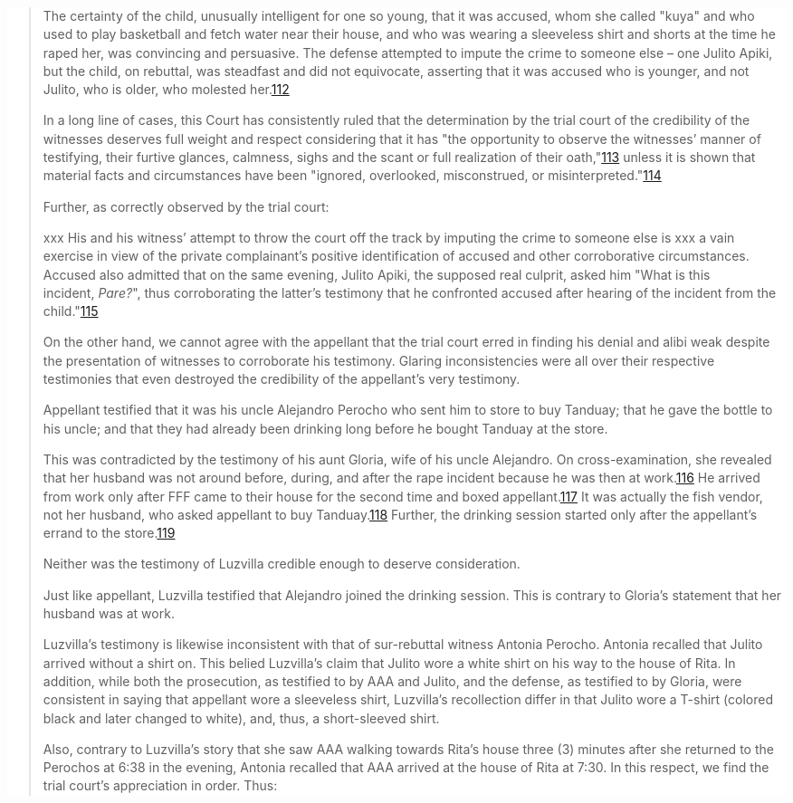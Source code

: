 > The certainty of the child, unusually intelligent for one so young, that it was accused, whom she called "kuya" and who used to play basketball and fetch water near their house, and who was wearing a sleeveless shirt and shorts at the time he raped her, was convincing and persuasive. The defense attempted to impute the crime to someone else – one Julito Apiki, but the child, on rebuttal, was steadfast and did not equivocate, asserting that it was accused who is younger, and not Julito, who is older, who molested her.[112](https://lawphil.net/judjuris/juri2011/mar2011/gr_182239_2011.html#fnt112)
> 
> In a long line of cases, this Court has consistently ruled that the determination by the trial court of the credibility of the witnesses deserves full weight and respect considering that it has "the opportunity to observe the witnesses’ manner of testifying, their furtive glances, calmness, sighs and the scant or full realization of their oath,"[113](https://lawphil.net/judjuris/juri2011/mar2011/gr_182239_2011.html#fnt113) unless it is shown that material facts and circumstances have been "ignored, overlooked, misconstrued, or misinterpreted."[114](https://lawphil.net/judjuris/juri2011/mar2011/gr_182239_2011.html#fnt114)
> 
> Further, as correctly observed by the trial court:
> 
> xxx His and his witness’ attempt to throw the court off the track by imputing the crime to someone else is xxx a vain exercise in view of the private complainant’s positive identification of accused and other corroborative circumstances. Accused also admitted that on the same evening, Julito Apiki, the supposed real culprit, asked him "What is this incident, _Pare?_", thus corroborating the latter’s testimony that he confronted accused after hearing of the incident from the child."[115](https://lawphil.net/judjuris/juri2011/mar2011/gr_182239_2011.html#fnt115)
> 
> On the other hand, we cannot agree with the appellant that the trial court erred in finding his denial and alibi weak despite the presentation of witnesses to corroborate his testimony. Glaring inconsistencies were all over their respective testimonies that even destroyed the credibility of the appellant’s very testimony.
> 
> Appellant testified that it was his uncle Alejandro Perocho who sent him to store to buy Tanduay; that he gave the bottle to his uncle; and that they had already been drinking long before he bought Tanduay at the store.
> 
> This was contradicted by the testimony of his aunt Gloria, wife of his uncle Alejandro. On cross-examination, she revealed that her husband was not around before, during, and after the rape incident because he was then at work.[116](https://lawphil.net/judjuris/juri2011/mar2011/gr_182239_2011.html#fnt116) He arrived from work only after FFF came to their house for the second time and boxed appellant.[117](https://lawphil.net/judjuris/juri2011/mar2011/gr_182239_2011.html#fnt117) It was actually the fish vendor, not her husband, who asked appellant to buy Tanduay.[118](https://lawphil.net/judjuris/juri2011/mar2011/gr_182239_2011.html#fnt118) Further, the drinking session started only after the appellant’s errand to the store.[119](https://lawphil.net/judjuris/juri2011/mar2011/gr_182239_2011.html#fnt119)
> 
> Neither was the testimony of Luzvilla credible enough to deserve consideration.
> 
> Just like appellant, Luzvilla testified that Alejandro joined the drinking session. This is contrary to Gloria’s statement that her husband was at work.
> 
> Luzvilla’s testimony is likewise inconsistent with that of sur-rebuttal witness Antonia Perocho. Antonia recalled that Julito arrived without a shirt on. This belied Luzvilla’s claim that Julito wore a white shirt on his way to the house of Rita. In addition, while both the prosecution, as testified to by AAA and Julito, and the defense, as testified to by Gloria, were consistent in saying that appellant wore a sleeveless shirt, Luzvilla’s recollection differ in that Julito wore a T-shirt (colored black and later changed to white), and, thus, a short-sleeved shirt.
> 
> Also, contrary to Luzvilla’s story that she saw AAA walking towards Rita’s house three (3) minutes after she returned to the Perochos at 6:38 in the evening, Antonia recalled that AAA arrived at the house of Rita at 7:30. In this respect, we find the trial court’s appreciation in order. Thus:
> 